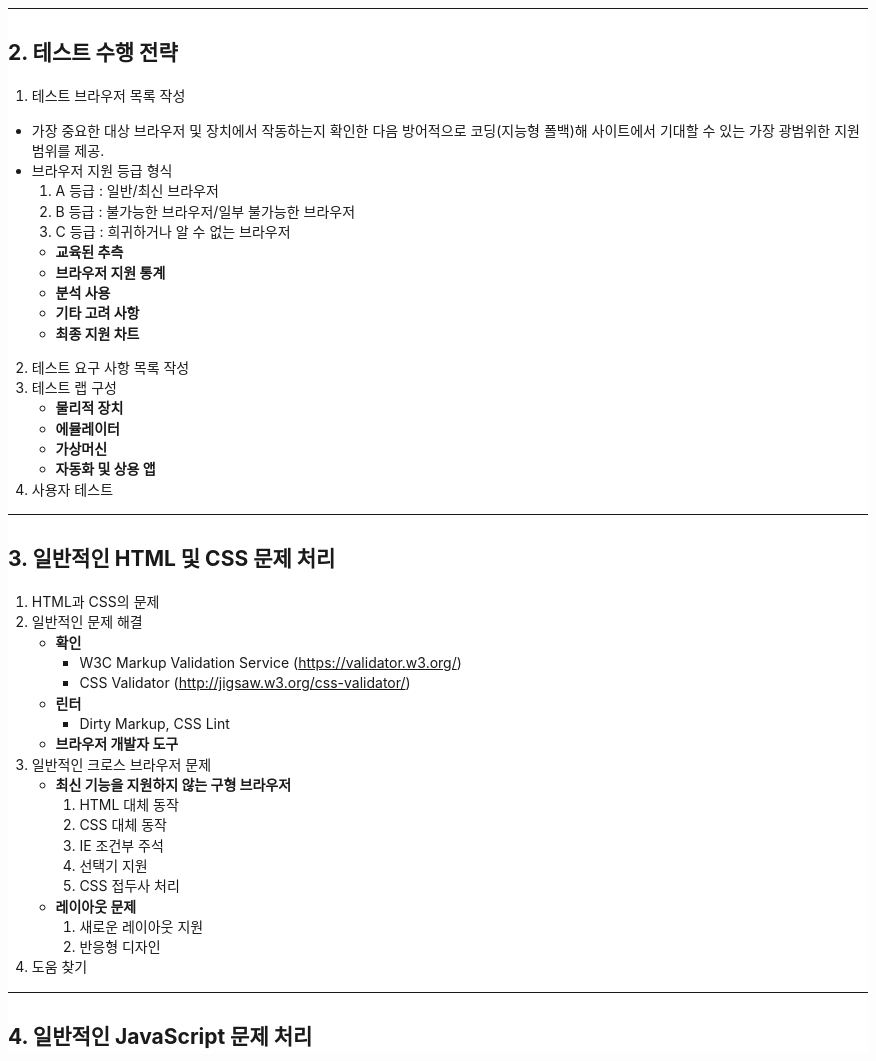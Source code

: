
---

## 2. 테스트 수행 전략

1. 테스트 브라우저 목록 작성

- 가장 중요한 대상 브라우저 및 장치에서 작동하는지 확인한 다음 방어적으로 코딩(지능형 폴백)해 사이트에서 기대할 수 있는 가장 광범위한 지원 범위를 제공.
- 브라우저 지원 등급 형식
  1. A 등급 : 일반/최신 브라우저
  2. B 등급 : 불가능한 브라우저/일부 불가능한 브라우저
  3. C 등급 : 희귀하거나 알 수 없는 브라우저
  - **교육된 추측**
  - **브라우저 지원 통계**
  - **분석 사용**
  - **기타 고려 사항**
  - **최종 지원 차트**

2. 테스트 요구 사항 목록 작성
3. 테스트 랩 구성
   - **물리적 장치**
   - **에뮬레이터**
   - **가상머신**
   - **자동화 및 상용 앱**
4. 사용자 테스트

---

## 3. 일반적인 HTML 및 CSS 문제 처리

1. HTML과 CSS의 문제
2. 일반적인 문제 해결
   - **확인**
     - W3C Markup Validation Service (https://validator.w3.org/)
     - CSS Validator (http://jigsaw.w3.org/css-validator/)
   - **린터**
     - Dirty Markup, CSS Lint
   - **브라우저 개발자 도구**
3. 일반적인 크로스 브라우저 문제
   - **최신 기능을 지원하지 않는 구형 브라우저**
     1. HTML 대체 동작
     2. CSS 대체 동작
     3. IE 조건부 주석
     4. 선택기 지원
     5. CSS 접두사 처리
   - **레이아웃 문제**
     1. 새로운 레이아웃 지원
     2. 반응형 디자인
4. 도움 찾기

---

## 4. 일반적인 JavaScript 문제 처리
